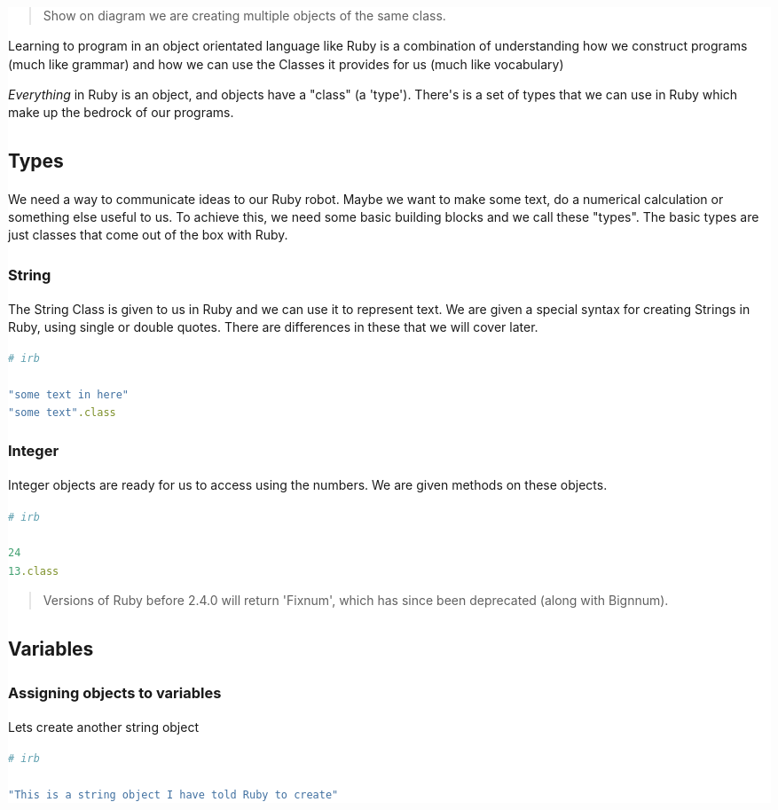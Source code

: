 > Show on diagram we are creating multiple objects of the same class.

Learning to program in an object orientated language like Ruby is a combination of understanding how we construct programs (much like grammar) and how we can use the Classes it provides for us (much like vocabulary)

*Everything* in Ruby is an object, and objects have a "class" (a 'type'). There's is a set of types that we can use in Ruby which make up the bedrock of our programs.

## Types

We need a way to communicate ideas to our Ruby robot. Maybe we want to make some text, do a numerical calculation or something else useful to us. To achieve this, we need some basic building blocks and we call these "types". The basic types are just classes that come out of the box with Ruby.

### String

The String Class is given to us in Ruby and we can use it to represent text.  We are given a special syntax for creating Strings in Ruby,  using single or double quotes.  There are differences in these that we will cover later.

```ruby
# irb

"some text in here"
"some text".class
```

### Integer

Integer objects are ready for us to access using the numbers. We are given methods on these objects.


```ruby
# irb

24
13.class
```

> Versions of Ruby before 2.4.0 will return 'Fixnum', which has since been deprecated (along with Bignnum).

## Variables

### Assigning objects to variables

Lets create another string object

```ruby
# irb

"This is a string object I have told Ruby to create"
```
